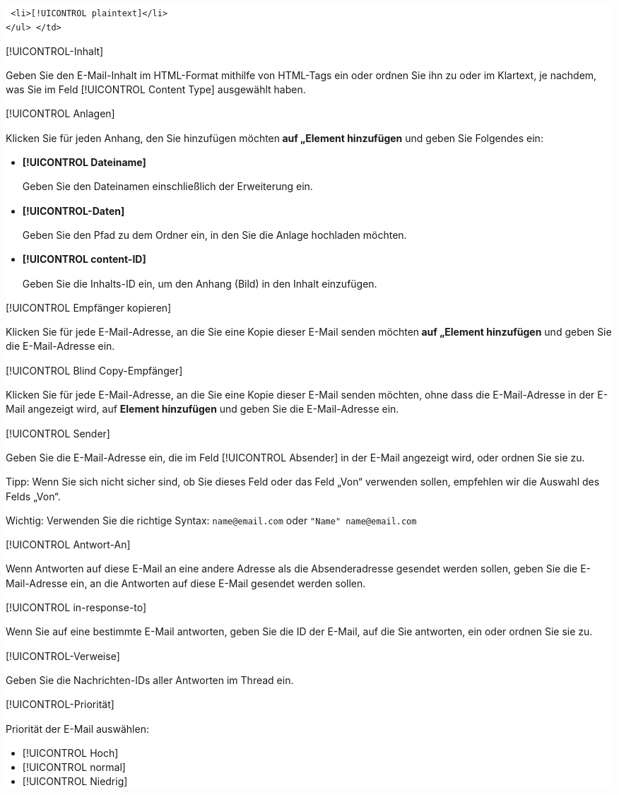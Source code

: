      <li>[!UICONTROL plaintext]</li> 
    </ul> </td> 
  </tr> 
  <tr> 
   <td role="rowheader">[!UICONTROL-Inhalt] </td> 
   <td> <p>Geben Sie den E-Mail-Inhalt im HTML-Format mithilfe von HTML-Tags ein oder ordnen Sie ihn zu oder im Klartext, je nachdem, was Sie im Feld [!UICONTROL Content Type] ausgewählt haben.</p> </td> 
  </tr> 
  <tr> 
   <td role="rowheader"> <p>[!UICONTROL Anlagen]</p> </td> 
   <td> <p>Klicken Sie für jeden Anhang, den Sie hinzufügen möchten<b> auf „Element hinzufügen</b> und geben Sie Folgendes ein:</p> 
    <ul> 
     <li> <p><strong>[!UICONTROL Dateiname]</strong> </p> <p>Geben Sie den Dateinamen einschließlich der Erweiterung ein. </p> </li> 
     <li> <p><strong>[!UICONTROL-Daten]</strong> </p> <p>Geben Sie den Pfad zu dem Ordner ein, in den Sie die Anlage hochladen möchten.</p> </li> 
     <li> <p><strong>[!UICONTROL content-ID]</strong> </p> <p>Geben Sie die Inhalts-ID ein, um den Anhang (Bild) in den Inhalt einzufügen.</p> </li> 
    </ul> </td> 
  </tr> 
  <tr> 
   <td role="rowheader">[!UICONTROL Empfänger kopieren] </td> 
   <td> <p>Klicken Sie für jede E-Mail-Adresse, an die Sie eine Kopie dieser E-Mail senden möchten<b> auf „Element hinzufügen</b> und geben Sie die E-Mail-Adresse ein. </p> </td> 
  </tr> 
  <tr> 
   <td role="rowheader">[!UICONTROL Blind Copy-Empfänger]</td> 
   <td> <p> Klicken Sie für jede E-Mail-Adresse, an die Sie eine Kopie dieser E-Mail senden möchten, ohne dass die E-Mail-Adresse in der E-Mail angezeigt wird, auf <b>Element hinzufügen</b> und geben Sie die E-Mail-Adresse ein.</p> </td> 
  </tr> 
  <tr> 
   <td role="rowheader"> <p>[!UICONTROL Sender]</p> </td> 
   <td> <p>Geben Sie die E-Mail-Adresse ein, die im Feld [!UICONTROL Absender] in der E-Mail angezeigt wird, oder ordnen Sie sie zu.</p> <p>Tipp: Wenn Sie sich nicht sicher sind, ob Sie dieses Feld oder das Feld „Von“ verwenden sollen, empfehlen wir die Auswahl des Felds „Von“.</p> <p>Wichtig: Verwenden Sie die richtige Syntax: <code>name@email.com</code> oder <code>"Name" name@email.com</code></p> </td> 
  </tr> 
  <tr> 
   <td role="rowheader">[!UICONTROL Antwort-An]</td> 
   <td> <p> Wenn Antworten auf diese E-Mail an eine andere Adresse als die Absenderadresse gesendet werden sollen, geben Sie die E-Mail-Adresse ein, an die Antworten auf diese E-Mail gesendet werden sollen.</p> </td> 
  </tr> 
  <tr> 
   <td role="rowheader">[!UICONTROL in-response-to]</td> 
   <td> <p> Wenn Sie auf eine bestimmte E-Mail antworten, geben Sie die ID der E-Mail, auf die Sie antworten, ein oder ordnen Sie sie zu.</p> </td> 
  </tr> 
  <tr> 
   <td role="rowheader">[!UICONTROL-Verweise] </td> 
   <td> <p>Geben Sie die Nachrichten-IDs aller Antworten im Thread ein.</p> </td> 
  </tr> 
  <tr> 
   <td role="rowheader"> <p>[!UICONTROL-Priorität]</p> </td> 
   <td> <p>Priorität der E-Mail auswählen:</p> 
    <ul> 
     <li>[!UICONTROL Hoch]</li> 
     <li>[!UICONTROL normal]</li> 
     <li>[!UICONTROL Niedrig]</li> 
    </ul> </td> 